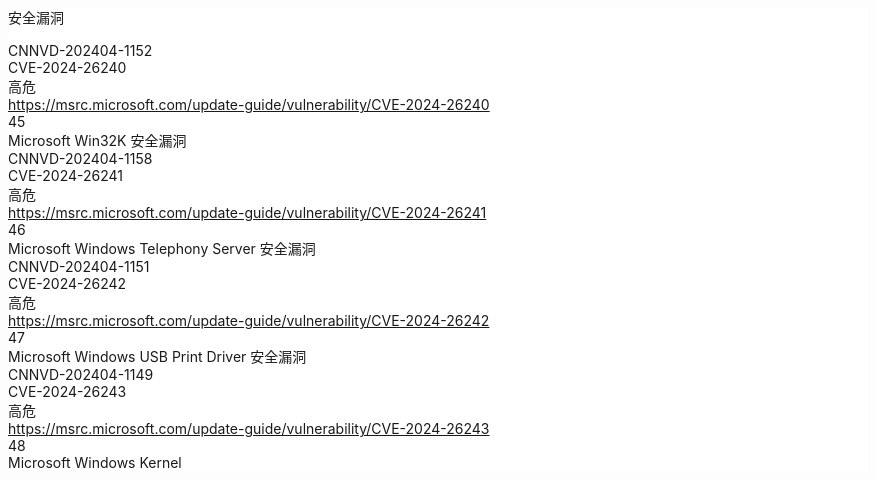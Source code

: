 安全漏洞</span></section></td><td align="center" valign="middle" width="54"><section style="margin-bottom: 0px;line-height: normal;"><span style="font-size: 14px;letter-spacing: normal;">CNNVD-202404-1152</span></section></td><td align="center" valign="middle" width="51"><section style="margin-bottom: 0px;line-height: normal;"><span style="font-size: 14px;letter-spacing: normal;">CVE-2024-26240</span></section></td><td align="center" valign="middle" width="50"><section style="margin-bottom: 0px;line-height: normal;"><span style="font-size: 14px;letter-spacing: normal;">高危</span></section></td><td align="center" valign="middle" width="149"><section style="margin-bottom: 0px;line-height: normal;"><span style="font-size: 14px;letter-spacing: normal;">https://msrc.microsoft.com/update-guide/vulnerability/CVE-2024-26240</span></section></td></tr><tr class="ue-table-interlace-color-double"><td align="center" valign="middle" width="52"><section style="margin-bottom: 0px;line-height: normal;"><span style="font-size: 14px;letter-spacing: normal;">45</span></section></td><td align="center" valign="middle" width="107"><section style="margin-bottom: 0px;line-height: normal;"><span style="font-size: 14px;letter-spacing: normal;">Microsoft Win32K 安全漏洞</span></section></td><td align="center" valign="middle" width="54"><section style="margin-bottom: 0px;line-height: normal;"><span style="font-size: 14px;letter-spacing: normal;">CNNVD-202404-1158</span></section></td><td align="center" valign="middle" width="51"><section style="margin-bottom: 0px;line-height: normal;"><span style="font-size: 14px;letter-spacing: normal;">CVE-2024-26241</span></section></td><td align="center" valign="middle" width="50"><section style="margin-bottom: 0px;line-height: normal;"><span style="font-size: 14px;letter-spacing: normal;">高危</span></section></td><td align="center" valign="middle" width="149"><section style="margin-bottom: 0px;line-height: normal;"><span style="font-size: 14px;letter-spacing: normal;">https://msrc.microsoft.com/update-guide/vulnerability/CVE-2024-26241</span></section></td></tr><tr class="ue-table-interlace-color-single"><td align="center" valign="middle" width="52"><section style="margin-bottom: 0px;line-height: normal;"><span style="font-size: 14px;letter-spacing: normal;">46</span></section></td><td align="center" valign="middle" width="107"><section style="margin-bottom: 0px;line-height: normal;"><span style="font-size: 14px;letter-spacing: normal;">Microsoft Windows Telephony Server 安全漏洞</span></section></td><td align="center" valign="middle" width="54"><section style="margin-bottom: 0px;line-height: normal;"><span style="font-size: 14px;letter-spacing: normal;">CNNVD-202404-1151</span></section></td><td align="center" valign="middle" width="51"><section style="margin-bottom: 0px;line-height: normal;"><span style="font-size: 14px;letter-spacing: normal;">CVE-2024-26242</span></section></td><td align="center" valign="middle" width="50"><section style="margin-bottom: 0px;line-height: normal;"><span style="font-size: 14px;letter-spacing: normal;">高危</span></section></td><td align="center" valign="middle" width="149"><section style="margin-bottom: 0px;line-height: normal;"><span style="font-size: 14px;letter-spacing: normal;">https://msrc.microsoft.com/update-guide/vulnerability/CVE-2024-26242</span></section></td></tr><tr class="ue-table-interlace-color-double"><td align="center" valign="middle" width="52"><section style="margin-bottom: 0px;line-height: normal;"><span style="font-size: 14px;letter-spacing: normal;">47</span></section></td><td align="center" valign="middle" width="107"><section style="margin-bottom: 0px;line-height: normal;"><span style="font-size: 14px;letter-spacing: normal;">Microsoft Windows USB Print Driver 安全漏洞</span></section></td><td align="center" valign="middle" width="54"><section style="margin-bottom: 0px;line-height: normal;"><span style="font-size: 14px;letter-spacing: normal;">CNNVD-202404-1149</span></section></td><td align="center" valign="middle" width="51"><section style="margin-bottom: 0px;line-height: normal;"><span style="font-size: 14px;letter-spacing: normal;">CVE-2024-26243</span></section></td><td align="center" valign="middle" width="50"><section style="margin-bottom: 0px;line-height: normal;"><span style="font-size: 14px;letter-spacing: normal;">高危</span></section></td><td align="center" valign="middle" width="149"><section style="margin-bottom: 0px;line-height: normal;"><span style="font-size: 14px;letter-spacing: normal;">https://msrc.microsoft.com/update-guide/vulnerability/CVE-2024-26243</span></section></td></tr><tr class="ue-table-interlace-color-single"><td align="center" valign="middle" width="52"><section style="margin-bottom: 0px;line-height: normal;"><span style="font-size: 14px;letter-spacing: normal;">48</span></section></td><td align="center" valign="middle" width="107"><section style="margin-bottom: 0px;line-height: normal;"><span style="font-size: 14px;letter-spacing: normal;">Microsoft Windows Kernel